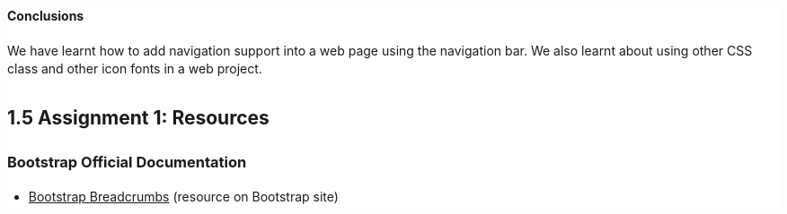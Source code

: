 #### Conclusions

We have learnt how to add navigation support into a web page using the navigation bar. We also learnt about using other CSS class and other icon fonts in a web project.

## 1.5 Assignment 1: Resources

### Bootstrap Official Documentation

* [Bootstrap Breadcrumbs](http://getbootstrap.com/components/#breadcrumbs) \(resource on Bootstrap site\)


